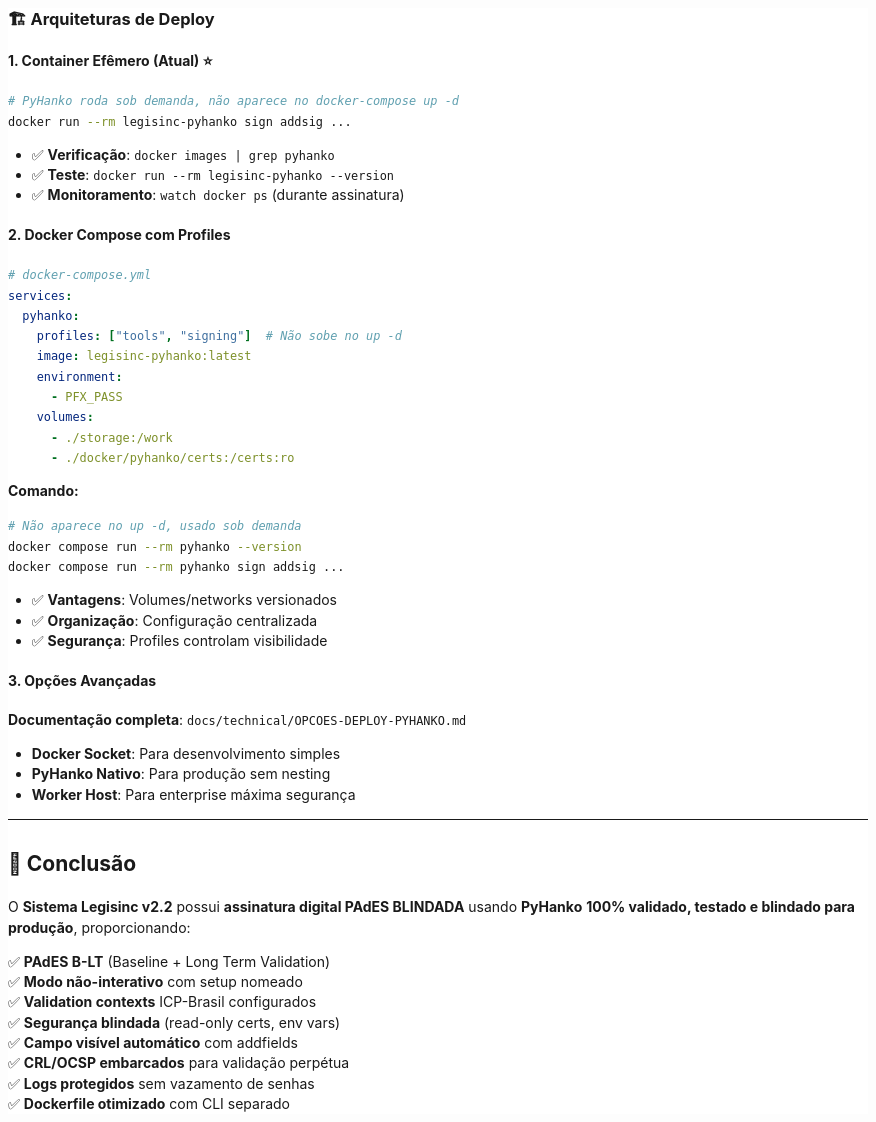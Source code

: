 ### **🏗️ Arquiteturas de Deploy**

#### **1. Container Efêmero (Atual) ⭐**
```bash
# PyHanko roda sob demanda, não aparece no docker-compose up -d
docker run --rm legisinc-pyhanko sign addsig ...
```
- ✅ **Verificação**: `docker images | grep pyhanko`
- ✅ **Teste**: `docker run --rm legisinc-pyhanko --version`
- ✅ **Monitoramento**: `watch docker ps` (durante assinatura)

#### **2. Docker Compose com Profiles**
```yaml
# docker-compose.yml
services:
  pyhanko:
    profiles: ["tools", "signing"]  # Não sobe no up -d
    image: legisinc-pyhanko:latest
    environment:
      - PFX_PASS
    volumes:
      - ./storage:/work
      - ./docker/pyhanko/certs:/certs:ro
```

**Comando:**
```bash
# Não aparece no up -d, usado sob demanda
docker compose run --rm pyhanko --version
docker compose run --rm pyhanko sign addsig ...
```

- ✅ **Vantagens**: Volumes/networks versionados
- ✅ **Organização**: Configuração centralizada
- ✅ **Segurança**: Profiles controlam visibilidade

#### **3. Opções Avançadas**
**Documentação completa**: `docs/technical/OPCOES-DEPLOY-PYHANKO.md`

- **Docker Socket**: Para desenvolvimento simples
- **PyHanko Nativo**: Para produção sem nesting  
- **Worker Host**: Para enterprise máxima segurança

---

## 🎊 Conclusão

O **Sistema Legisinc v2.2** possui **assinatura digital PAdES BLINDADA** usando **PyHanko** **100% validado, testado e blindado para produção**, proporcionando:

✅ **PAdES B-LT** (Baseline + Long Term Validation)  
✅ **Modo não-interativo** com setup nomeado  
✅ **Validation contexts** ICP-Brasil configurados  
✅ **Segurança blindada** (read-only certs, env vars)  
✅ **Campo visível automático** com addfields  
✅ **CRL/OCSP embarcados** para validação perpétua  
✅ **Logs protegidos** sem vazamento de senhas  
✅ **Dockerfile otimizado** com CLI separado  
